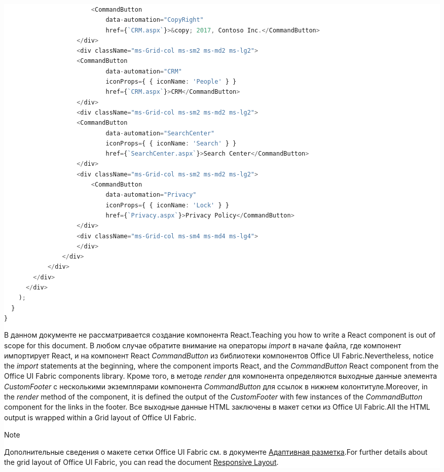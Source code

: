 ```TypeScript
                        <CommandButton 
                            data-automation="CopyRight"
                            href={`CRM.aspx`}>&copy; 2017, Contoso Inc.</CommandButton>
                    </div>
                    <div className="ms-Grid-col ms-sm2 ms-md2 ms-lg2">
                    <CommandButton 
                            data-automation="CRM"
                            iconProps={ { iconName: 'People' } }
                            href={`CRM.aspx`}>CRM</CommandButton>
                    </div>
                    <div className="ms-Grid-col ms-sm2 ms-md2 ms-lg2">
                    <CommandButton 
                            data-automation="SearchCenter"
                            iconProps={ { iconName: 'Search' } }
                            href={`SearchCenter.aspx`}>Search Center</CommandButton>
                    </div>
                    <div className="ms-Grid-col ms-sm2 ms-md2 ms-lg2">
                        <CommandButton 
                            data-automation="Privacy"
                            iconProps={ { iconName: 'Lock' } }
                            href={`Privacy.aspx`}>Privacy Policy</CommandButton>
                    </div>
                    <div className="ms-Grid-col ms-sm4 ms-md4 ms-lg4">
                    </div>
                </div>
            </div>
        </div>
      </div>
    );
  }
}
```

<span data-ttu-id="6763b-165">В данном документе не рассматривается создание компонента React.</span><span class="sxs-lookup"><span data-stu-id="6763b-165">Teaching you how to write a React component is out of scope for this document.</span></span> <span data-ttu-id="6763b-166">В любом случае обратите внимание на операторы _import_ в начале файла, где компонент импортирует React, и на компонент React _CommandButton_ из библиотеки компонентов Office UI Fabric.</span><span class="sxs-lookup"><span data-stu-id="6763b-166">Nevertheless, notice the _import_ statements at the beginning, where the component imports React, and the _CommandButton_ React component from the Office UI Fabric components library.</span></span>
<span data-ttu-id="6763b-167">Кроме того, в методе _render_ для компонента определяются выходные данные элемента _CustomFooter_ с несколькими экземплярами компонента _CommandButton_ для ссылок в нижнем колонтитуле.</span><span class="sxs-lookup"><span data-stu-id="6763b-167">Moreover, in the _render_ method of the component, it is defined the output of the _CustomFooter_ with few instances of the _CommandButton_ component for the links in the footer.</span></span>
<span data-ttu-id="6763b-168">Все выходные данные HTML заключены в макет сетки из Office UI Fabric.</span><span class="sxs-lookup"><span data-stu-id="6763b-168">All the HTML output is wrapped within a Grid layout of Office UI Fabric.</span></span>
> [!NOTE]
> <span data-ttu-id="6763b-169">Дополнительные сведения о макете сетки Office UI Fabric см. в документе [Адаптивная разметка](https://developer.microsoft.com/ru-RU/fabric#/styles/layout).</span><span class="sxs-lookup"><span data-stu-id="6763b-169">For further details about the grid layout of Office UI Fabric, you can read the document [Responsive Layout](https://developer.microsoft.com/ru-RU/fabric#/styles/layout).</span></span>
